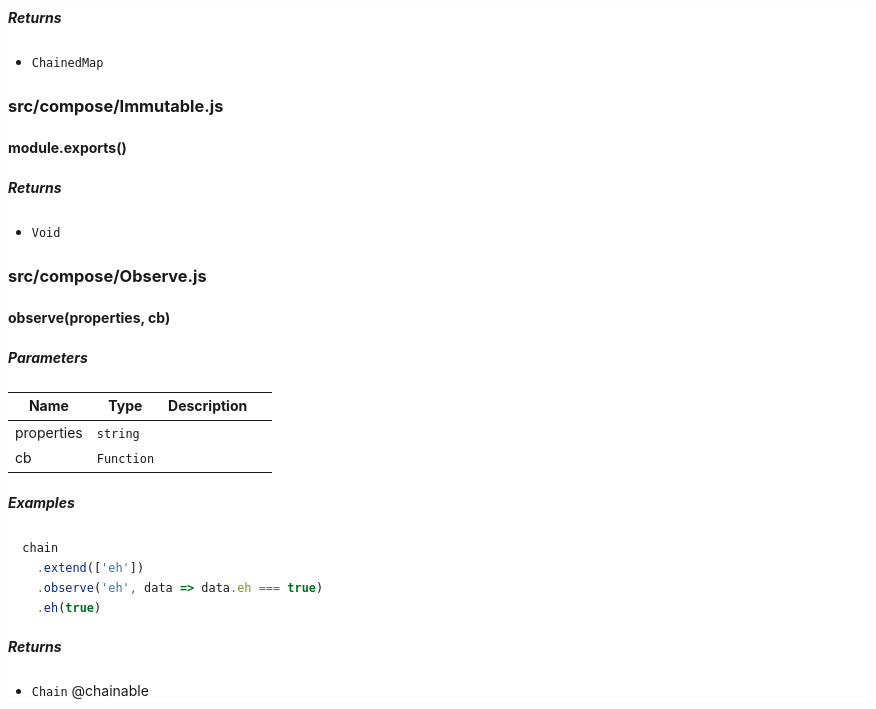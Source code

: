 


##### Returns


- `ChainedMap`  




### src/compose/Immutable.js


#### module.exports() 








##### Returns


- `Void`




### src/compose/Observe.js


#### observe(properties, cb) 






##### Parameters

| Name | Type | Description |  |
| ---- | ---- | ----------- | -------- |
| properties | `string`  |  | &nbsp; |
| cb | `Function`  |  | &nbsp; |




##### Examples

```javascript
  chain
    .extend(['eh'])
    .observe('eh', data => data.eh === true)
    .eh(true)
```


##### Returns


- `Chain`  @chainable
